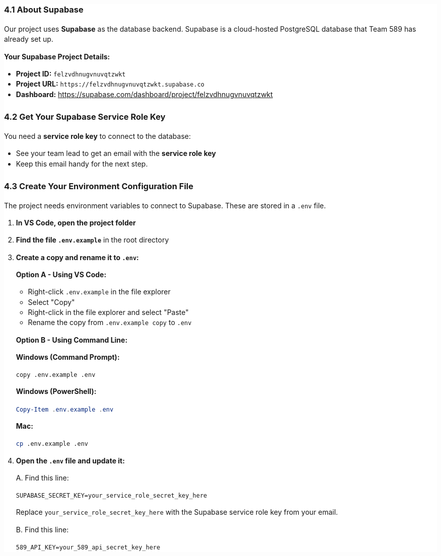 ### 4.1 About Supabase

Our project uses **Supabase** as the database backend. Supabase is a cloud-hosted PostgreSQL database that Team 589 has already set up.

**Your Supabase Project Details:**
- **Project ID:** `felzvdhnugvnuvqtzwkt`
- **Project URL:** `https://felzvdhnugvnuvqtzwkt.supabase.co`
- **Dashboard:** https://supabase.com/dashboard/project/felzvdhnugvnuvqtzwkt

### 4.2 Get Your Supabase Service Role Key

You need a **service role key** to connect to the database:
-  See your team lead to get an email with the **service role key**
-  Keep this email handy for the next step.

### 4.3 Create Your Environment Configuration File

The project needs environment variables to connect to Supabase. These are stored in a `.env` file.

1. **In VS Code, open the project folder**
2. **Find the file `.env.example`** in the root directory
3. **Create a copy and rename it to `.env`:**

   **Option A - Using VS Code:**
   - Right-click `.env.example` in the file explorer
   - Select "Copy"
   - Right-click in the file explorer and select "Paste"
   - Rename the copy from `.env.example copy` to `.env`

   **Option B - Using Command Line:**

   **Windows (Command Prompt):**
   ```bash
   copy .env.example .env
   ```

   **Windows (PowerShell):**
   ```powershell
   Copy-Item .env.example .env
   ```

   **Mac:**
   ```bash
   cp .env.example .env
   ```

4. **Open the `.env` file and update it:**

   A. Find this line:
   ```
   SUPABASE_SECRET_KEY=your_service_role_secret_key_here
   ```

   Replace `your_service_role_secret_key_here` with the Supabase service role key from your email.

   B. Find this line:
   ```
   589_API_KEY=your_589_api_secret_key_here
   ```
